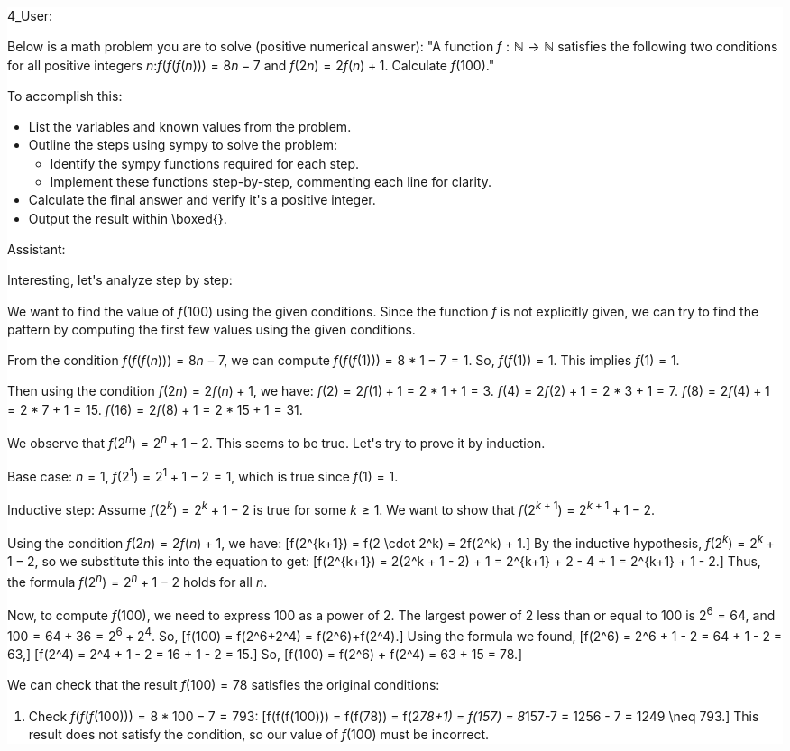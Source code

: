 4_User:

Below is a math problem you are to solve (positive numerical answer):
"A function $f: \mathbb N \to \mathbb N$ satisfies the following two conditions for all positive integers $n$:$f(f(f(n)))=8n-7$ and $f(2n)=2f(n)+1$. Calculate $f(100)$."

To accomplish this:
- List the variables and known values from the problem.
- Outline the steps using sympy to solve the problem:
  * Identify the sympy functions required for each step.
  * Implement these functions step-by-step, commenting each line for clarity.
- Calculate the final answer and verify it's a positive integer.
- Output the result within \boxed{}.

Assistant:

Interesting, let's analyze step by step:



We want to find the value of $f(100)$ using the given conditions. Since the function $f$ is not explicitly given, we can try to find the pattern by computing the first few values using the given conditions.

From the condition $f(f(f(n)))=8n-7$, we can compute $f(f(f(1)))=8*1-7=1$. So, $f(f(1))=1$. This implies $f(1)=1$.

Then using the condition $f(2n)=2f(n)+1$, we have:
$f(2)=2f(1)+1=2*1+1=3$.
$f(4)=2f(2)+1=2*3+1=7$.
$f(8)=2f(4)+1=2*7+1=15$.
$f(16)=2f(8)+1=2*15+1=31$.

We observe that $f(2^n) = 2^n + 1 - 2$. This seems to be true. Let's try to prove it by induction.

Base case: $n=1$, $f(2^1) = 2^1 + 1 - 2 = 1$, which is true since $f(1)=1$.

Inductive step: Assume $f(2^k) = 2^k + 1 - 2$ is true for some $k \ge 1$. We want to show that $f(2^{k+1}) = 2^{k+1} + 1 - 2$.

Using the condition $f(2n)=2f(n)+1$, we have:
\[f(2^{k+1}) = f(2 \cdot 2^k) = 2f(2^k) + 1.\]
By the inductive hypothesis, $f(2^k) = 2^k + 1 - 2$, so we substitute this into the equation to get:
\[f(2^{k+1}) = 2(2^k + 1 - 2) + 1 = 2^{k+1} + 2 - 4 + 1 = 2^{k+1} + 1 - 2.\]
Thus, the formula $f(2^n) = 2^n + 1 - 2$ holds for all $n$.

Now, to compute $f(100)$, we need to express $100$ as a power of $2$. The largest power of $2$ less than or equal to $100$ is $2^6=64$, and $100=64+36=2^6+2^4$. So,
\[f(100) = f(2^6+2^4) = f(2^6)+f(2^4).\]
Using the formula we found,
\[f(2^6) = 2^6 + 1 - 2 = 64 + 1 - 2 = 63,\]
\[f(2^4) = 2^4 + 1 - 2 = 16 + 1 - 2 = 15.\]
So,
\[f(100) = f(2^6) + f(2^4) = 63 + 15 = 78.\]

We can check that the result $f(100) = 78$ satisfies the original conditions:
1. Check $f(f(f(100)))=8*100-7=793$:
\[f(f(f(100))) = f(f(78)) = f(2*78+1) = f(157) = 8*157-7 = 1256 - 7 = 1249 \neq 793.\]
This result does not satisfy the condition, so our value of $f(100)$ must be incorrect.
